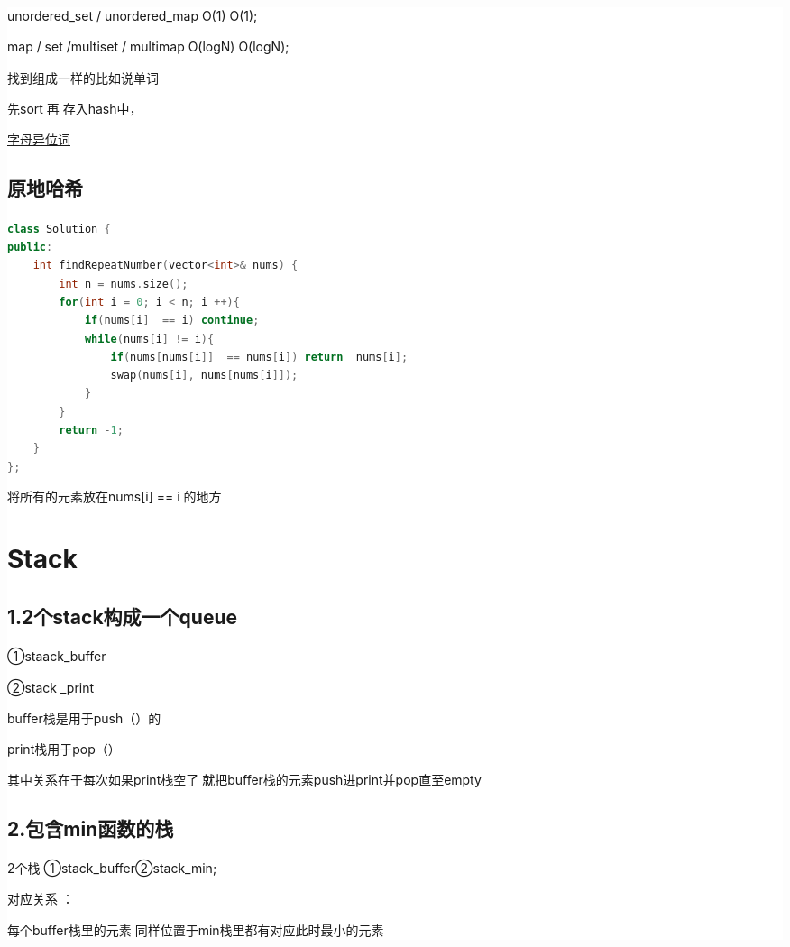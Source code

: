unordered_set / unordered_map  O(1) O(1);

map / set /multiset / multimap O(logN)  O(logN);

找到组成一样的比如说单词

先sort 再 存入hash中，

[字母异位词](https://leetcode.cn/problems/group-anagrams/)

## 原地哈希

```c++
class Solution {
public:
    int findRepeatNumber(vector<int>& nums) {
        int n = nums.size();
        for(int i = 0; i < n; i ++){
            if(nums[i]  == i) continue;
            while(nums[i] != i){
                if(nums[nums[i]]  == nums[i]) return  nums[i];
                swap(nums[i], nums[nums[i]]);
            }
        }
        return -1;
    }
};
```

将所有的元素放在nums[i] == i 的地方



#   Stack

## 	1.2个stack构成一个queue

①staack_buffer 

 ②stack _print 

buffer栈是用于push（）的

print栈用于pop（）

其中关系在于每次如果print栈空了 就把buffer栈的元素push进print并pop直至empty



## 	2.包含min函数的栈

2个栈 ①stack_buffer②stack_min;

对应关系 ：

每个buffer栈里的元素 同样位置于min栈里都有对应此时最小的元素
